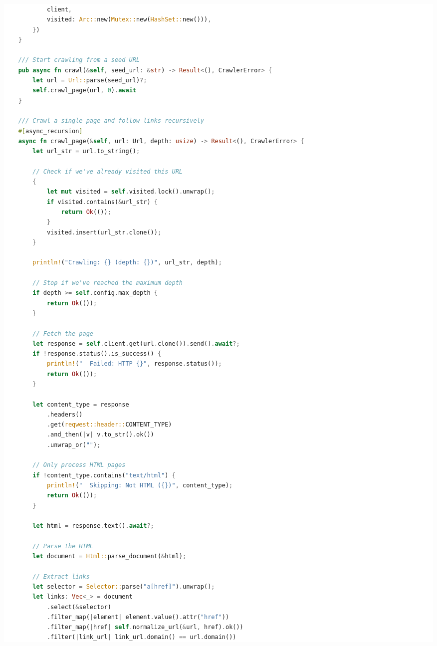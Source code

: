 ```rust
            client,
            visited: Arc::new(Mutex::new(HashSet::new())),
        })
    }

    /// Start crawling from a seed URL
    pub async fn crawl(&self, seed_url: &str) -> Result<(), CrawlerError> {
        let url = Url::parse(seed_url)?;
        self.crawl_page(url, 0).await
    }

    /// Crawl a single page and follow links recursively
    #[async_recursion]
    async fn crawl_page(&self, url: Url, depth: usize) -> Result<(), CrawlerError> {
        let url_str = url.to_string();

        // Check if we've already visited this URL
        {
            let mut visited = self.visited.lock().unwrap();
            if visited.contains(&url_str) {
                return Ok(());
            }
            visited.insert(url_str.clone());
        }

        println!("Crawling: {} (depth: {})", url_str, depth);

        // Stop if we've reached the maximum depth
        if depth >= self.config.max_depth {
            return Ok(());
        }

        // Fetch the page
        let response = self.client.get(url.clone()).send().await?;
        if !response.status().is_success() {
            println!("  Failed: HTTP {}", response.status());
            return Ok(());
        }

        let content_type = response
            .headers()
            .get(reqwest::header::CONTENT_TYPE)
            .and_then(|v| v.to_str().ok())
            .unwrap_or("");

        // Only process HTML pages
        if !content_type.contains("text/html") {
            println!("  Skipping: Not HTML ({})", content_type);
            return Ok(());
        }

        let html = response.text().await?;

        // Parse the HTML
        let document = Html::parse_document(&html);

        // Extract links
        let selector = Selector::parse("a[href]").unwrap();
        let links: Vec<_> = document
            .select(&selector)
            .filter_map(|element| element.value().attr("href"))
            .filter_map(|href| self.normalize_url(&url, href).ok())
            .filter(|link_url| link_url.domain() == url.domain())
```